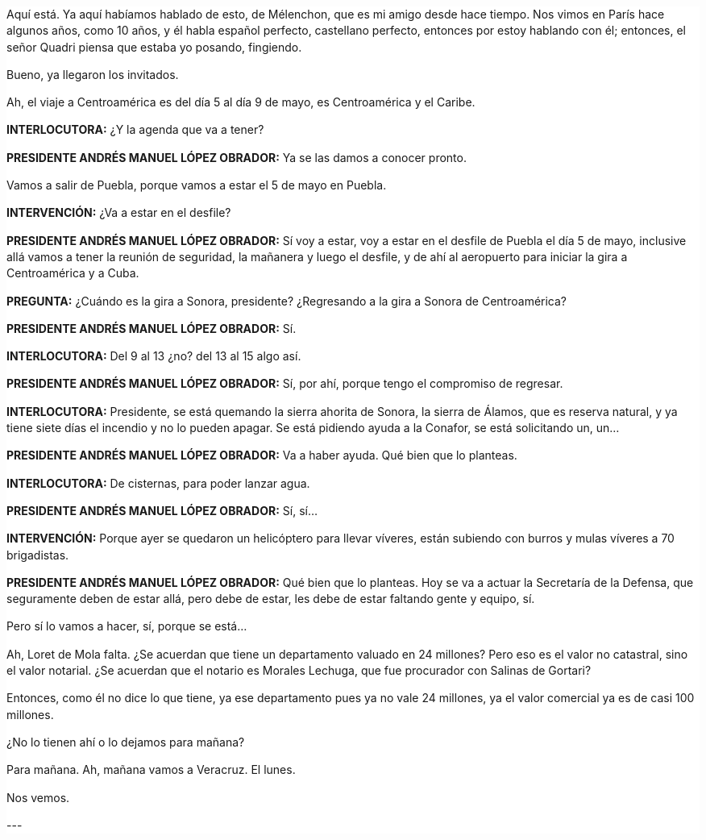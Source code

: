 Aquí está. Ya aquí habíamos hablado de esto, de Mélenchon, que es mi amigo
desde hace tiempo. Nos vimos en París hace algunos años, como 10 años, y él
habla español perfecto, castellano perfecto, entonces por estoy hablando con
él; entonces, el señor Quadri piensa que estaba yo posando, fingiendo.

Bueno, ya llegaron los invitados.

Ah, el viaje a Centroamérica es del día 5 al día 9 de mayo, es Centroamérica y
el Caribe.

**INTERLOCUTORA:** ¿Y la agenda que va a tener?

**PRESIDENTE ANDRÉS MANUEL LÓPEZ OBRADOR:** Ya se las damos a conocer pronto.

Vamos a salir de Puebla, porque vamos a estar el 5 de mayo en Puebla.

**INTERVENCIÓN:** ¿Va a estar en el desfile?

**PRESIDENTE ANDRÉS MANUEL LÓPEZ OBRADOR:** Sí voy a estar, voy a estar en el
desfile de Puebla el día 5 de mayo, inclusive allá vamos a tener la reunión de
seguridad, la mañanera y luego el desfile, y de ahí al aeropuerto para iniciar
la gira a Centroamérica y a Cuba.

**PREGUNTA:** ¿Cuándo es la gira a Sonora, presidente? ¿Regresando a la gira a
Sonora de Centroamérica?

**PRESIDENTE ANDRÉS MANUEL LÓPEZ OBRADOR:** Sí.

**INTERLOCUTORA:** Del 9 al 13 ¿no? del 13 al 15 algo así.

**PRESIDENTE ANDRÉS MANUEL LÓPEZ OBRADOR:** Sí, por ahí, porque tengo el
compromiso de regresar.

**INTERLOCUTORA:** Presidente, se está quemando la sierra ahorita de Sonora,
la sierra de Álamos, que es reserva natural, y ya tiene siete días el incendio
y no lo pueden apagar. Se está pidiendo ayuda a la Conafor, se está
solicitando un, un…

**PRESIDENTE ANDRÉS MANUEL LÓPEZ OBRADOR:** Va a haber ayuda. Qué bien que lo
planteas.

**INTERLOCUTORA:** De cisternas, para poder lanzar agua.

**PRESIDENTE ANDRÉS MANUEL LÓPEZ OBRADOR:** Sí, sí…

**INTERVENCIÓN:** Porque ayer se quedaron un helicóptero para llevar víveres,
están subiendo con burros y mulas víveres a 70 brigadistas.

**PRESIDENTE ANDRÉS MANUEL LÓPEZ OBRADOR:** Qué bien que lo planteas. Hoy se
va a actuar la Secretaría de la Defensa, que seguramente deben de estar allá,
pero debe de estar, les debe de estar faltando gente y equipo, sí.

Pero sí lo vamos a hacer, sí, porque se está…

Ah, Loret de Mola falta. ¿Se acuerdan que tiene un departamento valuado en 24
millones? Pero eso es el valor no catastral, sino el valor notarial. ¿Se
acuerdan que el notario es Morales Lechuga, que fue procurador con Salinas de
Gortari?

Entonces, como él no dice lo que tiene, ya ese departamento pues ya no vale 24
millones, ya el valor comercial ya es de casi 100 millones.

¿No lo tienen ahí o lo dejamos para mañana?

Para mañana. Ah, mañana vamos a Veracruz. El lunes.

Nos vemos.

\---

